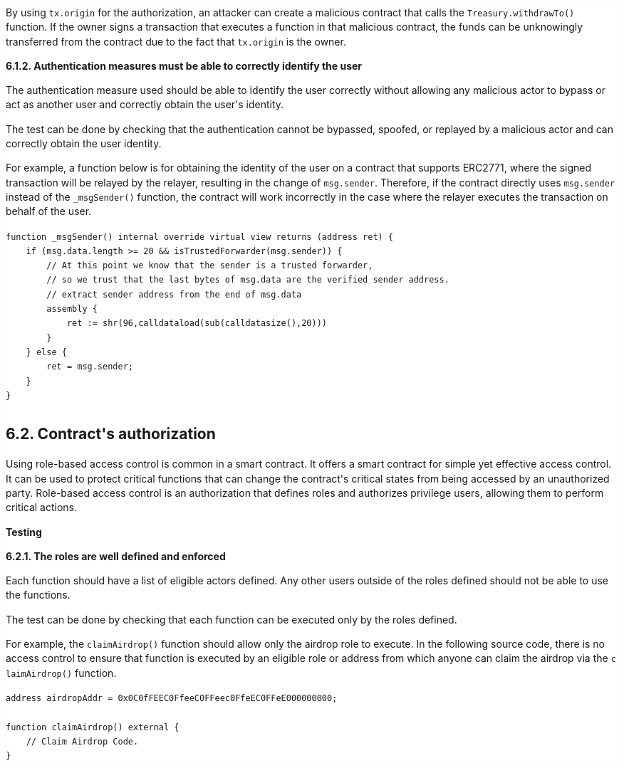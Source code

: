 By using `tx.origin` for the authorization, an attacker can create a malicious contract that calls the `Treasury.withdrawTo()` function. If the owner signs a transaction that executes a function in that malicious contract, the funds can be unknowingly transferred from the contract due to the fact that `tx.origin` is the owner.

**6.1.2. Authentication measures must be able to correctly identify the user**

The authentication measure used should be able to identify the user correctly without allowing any malicious actor to bypass or act as another user and correctly obtain the user's identity.

The test can be done by checking that the authentication cannot be bypassed, spoofed, or replayed by a malicious actor and can correctly obtain the user identity.

For example, a function below is for obtaining the identity of the user on a contract that supports ERC2771, where the signed transaction will be relayed by the relayer, resulting in the change of `msg.sender`. Therefore, if the contract directly uses `msg.sender` instead of the `_msgSender()` function, the contract will work incorrectly in the case where the relayer executes the transaction on behalf of the user.

```solidity
function _msgSender() internal override virtual view returns (address ret) {
    if (msg.data.length >= 20 && isTrustedForwarder(msg.sender)) {
        // At this point we know that the sender is a trusted forwarder,
        // so we trust that the last bytes of msg.data are the verified sender address.
        // extract sender address from the end of msg.data
        assembly {
            ret := shr(96,calldataload(sub(calldatasize(),20)))
        }
    } else {
        ret = msg.sender;
    }
}
```

## 6.2. Contract's authorization

Using role-based access control is common in a smart contract. It offers a smart contract for simple yet effective access control. It can be used to protect critical functions that can change the contract's critical states from being accessed by an unauthorized party. Role-based access control is an authorization that defines roles and authorizes privilege users, allowing them to perform critical actions.

**Testing**

**6.2.1. The roles are well defined and enforced**

Each function should have a list of eligible actors defined. Any other users outside of the roles defined should not be able to use the functions.

The test can be done by checking that each function can be executed only by the roles defined.

For example, the `claimAirdrop()` function should allow only the airdrop role to execute. In the following source code, there is no access control to ensure that function is executed by an eligible role or address from which anyone can claim the airdrop via the `claimAirdrop()` function.

```solidity
address airdropAddr = 0x0C0fFEEC0FfeeC0FFeec0FfeEC0FFeE000000000;

function claimAirdrop() external {
    // Claim Airdrop Code.
}
```
